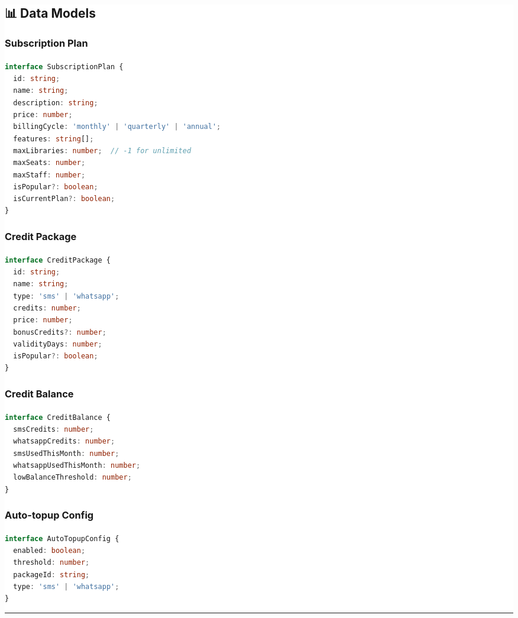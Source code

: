 
## 📊 **Data Models**

### **Subscription Plan**
```typescript
interface SubscriptionPlan {
  id: string;
  name: string;
  description: string;
  price: number;
  billingCycle: 'monthly' | 'quarterly' | 'annual';
  features: string[];
  maxLibraries: number;  // -1 for unlimited
  maxSeats: number;
  maxStaff: number;
  isPopular?: boolean;
  isCurrentPlan?: boolean;
}
```

### **Credit Package**
```typescript
interface CreditPackage {
  id: string;
  name: string;
  type: 'sms' | 'whatsapp';
  credits: number;
  price: number;
  bonusCredits?: number;
  validityDays: number;
  isPopular?: boolean;
}
```

### **Credit Balance**
```typescript
interface CreditBalance {
  smsCredits: number;
  whatsappCredits: number;
  smsUsedThisMonth: number;
  whatsappUsedThisMonth: number;
  lowBalanceThreshold: number;
}
```

### **Auto-topup Config**
```typescript
interface AutoTopupConfig {
  enabled: boolean;
  threshold: number;
  packageId: string;
  type: 'sms' | 'whatsapp';
}
```

---